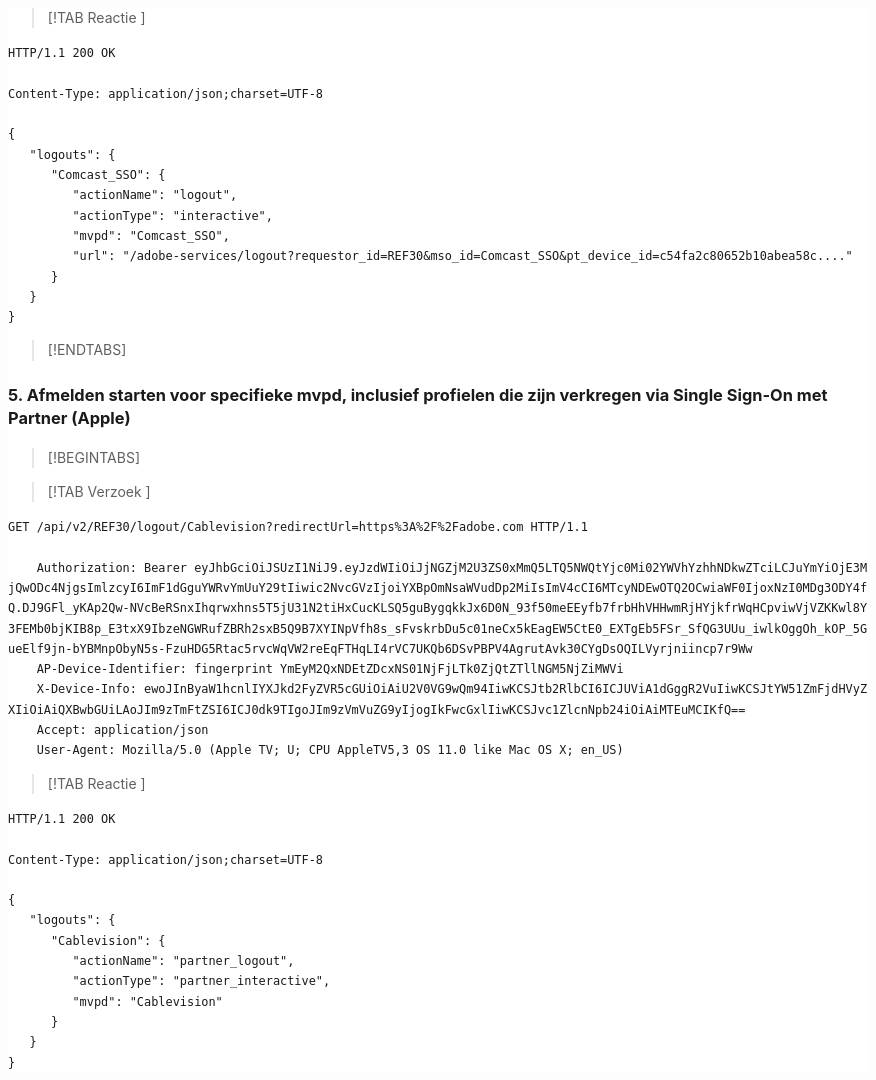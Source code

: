 >[!TAB  Reactie ]

```HTTPS
HTTP/1.1 200 OK

Content-Type: application/json;charset=UTF-8

{
   "logouts": {
      "Comcast_SSO": {
         "actionName": "logout",
         "actionType": "interactive",
         "mvpd": "Comcast_SSO",
         "url": "/adobe-services/logout?requestor_id=REF30&mso_id=Comcast_SSO&pt_device_id=c54fa2c80652b10abea58c...."
      }
   }
}
```

>[!ENDTABS]

### &#x200B;5. Afmelden starten voor specifieke mvpd, inclusief profielen die zijn verkregen via Single Sign-On met Partner (Apple)

>[!BEGINTABS]

>[!TAB  Verzoek ]

```HTTPS
GET /api/v2/REF30/logout/Cablevision?redirectUrl=https%3A%2F%2Fadobe.com HTTP/1.1

    Authorization: Bearer eyJhbGciOiJSUzI1NiJ9.eyJzdWIiOiJjNGZjM2U3ZS0xMmQ5LTQ5NWQtYjc0Mi02YWVhYzhhNDkwZTciLCJuYmYiOjE3MjQwODc4NjgsImlzcyI6ImF1dGguYWRvYmUuY29tIiwic2NvcGVzIjoiYXBpOmNsaWVudDp2MiIsImV4cCI6MTcyNDEwOTQ2OCwiaWF0IjoxNzI0MDg3ODY4fQ.DJ9GFl_yKAp2Qw-NVcBeRSnxIhqrwxhns5T5jU31N2tiHxCucKLSQ5guBygqkkJx6D0N_93f50meEEyfb7frbHhVHHwmRjHYjkfrWqHCpviwVjVZKKwl8Y3FEMb0bjKIB8p_E3txX9IbzeNGWRufZBRh2sxB5Q9B7XYINpVfh8s_sFvskrbDu5c01neCx5kEagEW5CtE0_EXTgEb5FSr_SfQG3UUu_iwlkOggOh_kOP_5GueElf9jn-bYBMnpObyN5s-FzuHDG5Rtac5rvcWqVW2reEqFTHqLI4rVC7UKQb6DSvPBPV4AgrutAvk30CYgDsOQILVyrjniincp7r9Ww
    AP-Device-Identifier: fingerprint YmEyM2QxNDEtZDcxNS01NjFjLTk0ZjQtZTllNGM5NjZiMWVi
    X-Device-Info: ewoJInByaW1hcnlIYXJkd2FyZVR5cGUiOiAiU2V0VG9wQm94IiwKCSJtb2RlbCI6ICJUViA1dGggR2VuIiwKCSJtYW51ZmFjdHVyZXIiOiAiQXBwbGUiLAoJIm9zTmFtZSI6ICJ0dk9TIgoJIm9zVmVuZG9yIjogIkFwcGxlIiwKCSJvc1ZlcnNpb24iOiAiMTEuMCIKfQ==
    Accept: application/json
    User-Agent: Mozilla/5.0 (Apple TV; U; CPU AppleTV5,3 OS 11.0 like Mac OS X; en_US)
```

>[!TAB  Reactie ]

```HTTPS
HTTP/1.1 200 OK

Content-Type: application/json;charset=UTF-8

{
   "logouts": {
      "Cablevision": {
         "actionName": "partner_logout",
         "actionType": "partner_interactive",
         "mvpd": "Cablevision"
      }
   }
}
```
